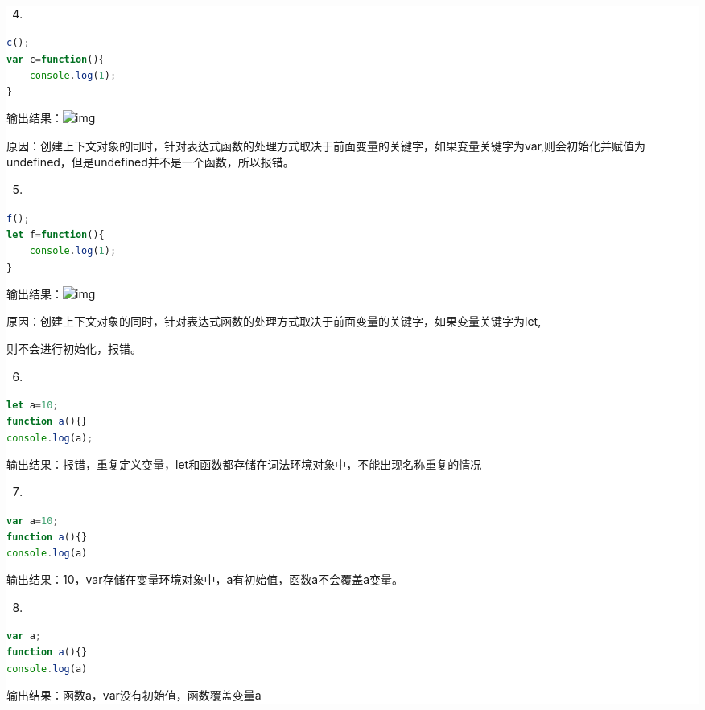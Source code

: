 4.

```javascript
c();
var c=function(){
    console.log(1);
}
```

输出结果：![img](https://cdn.nlark.com/yuque/0/2021/png/12430968/1631607149555-628700cd-bea0-4e48-bd37-6639fe09363c.png)

原因：创建上下文对象的同时，针对表达式函数的处理方式取决于前面变量的关键字，如果变量关键字为var,则会初始化并赋值为undefined，但是undefined并不是一个函数，所以报错。

5.

```javascript
f();
let f=function(){
    console.log(1);
}
```

输出结果：![img](https://cdn.nlark.com/yuque/0/2021/png/12430968/1631607175652-87a12d2f-c3f6-4100-a54c-e27f68d7b3c1.png)

原因：创建上下文对象的同时，针对表达式函数的处理方式取决于前面变量的关键字，如果变量关键字为let,

则不会进行初始化，报错。

6.

```javascript
let a=10;
function a(){}
console.log(a);
```

输出结果：报错，重复定义变量，let和函数都存储在词法环境对象中，不能出现名称重复的情况

7.

```javascript
var a=10;
function a(){}
console.log(a)
```

输出结果：10，var存储在变量环境对象中，a有初始值，函数a不会覆盖a变量。

8.

```javascript
var a;
function a(){}
console.log(a)
```

输出结果：函数a，var没有初始值，函数覆盖变量a


